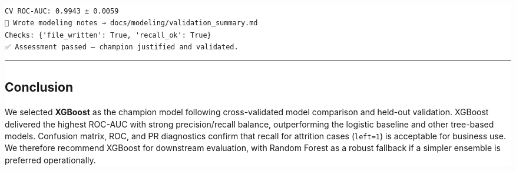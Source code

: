     CV ROC-AUC: 0.9943 ± 0.0059
    📄 Wrote modeling notes → docs/modeling/validation_summary.md
    Checks: {'file_written': True, 'recall_ok': True}
    ✅ Assessment passed — champion justified and validated.


---

## Conclusion

We selected **XGBoost** as the champion model following cross-validated model comparison and held-out validation. XGBoost delivered the highest ROC-AUC with strong precision/recall balance, outperforming the logistic baseline and other tree-based models. Confusion matrix, ROC, and PR diagnostics confirm that recall for attrition cases (`left=1`) is acceptable for business use. We therefore recommend XGBoost for downstream evaluation, with Random Forest as a robust fallback if a simpler ensemble is preferred operationally.
